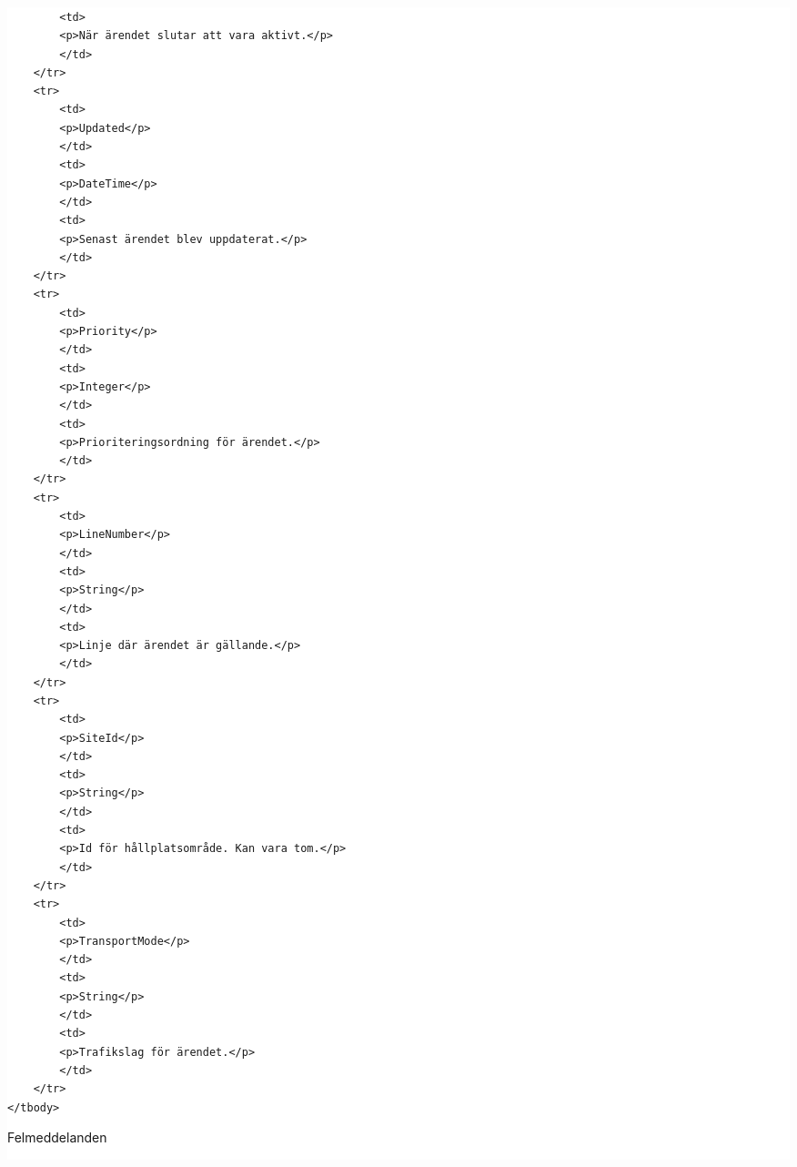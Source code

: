 			<td>
			<p>När ärendet slutar att vara aktivt.</p>
			</td>
		</tr>
		<tr>
			<td>
			<p>Updated</p>
			</td>
			<td>
			<p>DateTime</p>
			</td>
			<td>
			<p>Senast ärendet blev uppdaterat.</p>
			</td>
		</tr>
		<tr>
			<td>
			<p>Priority</p>
			</td>
			<td>
			<p>Integer</p>
			</td>
			<td>
			<p>Prioriteringsordning för ärendet.</p>
			</td>
		</tr>
		<tr>
			<td>
			<p>LineNumber</p>
			</td>
			<td>
			<p>String</p>
			</td>
			<td>
			<p>Linje där ärendet är gällande.</p>
			</td>
		</tr>
		<tr>
			<td>
			<p>SiteId</p>
			</td>
			<td>
			<p>String</p>
			</td>
			<td>
			<p>Id för hållplatsområde. Kan vara tom.</p>
			</td>
		</tr>
		<tr>
			<td>
			<p>TransportMode</p>
			</td>
			<td>
			<p>String</p>
			</td>
			<td>
			<p>Trafikslag för ärendet.</p>
			</td>
		</tr>
	</tbody>
</table>
<p>Felmeddelanden</p>
<table>
	<tbody>